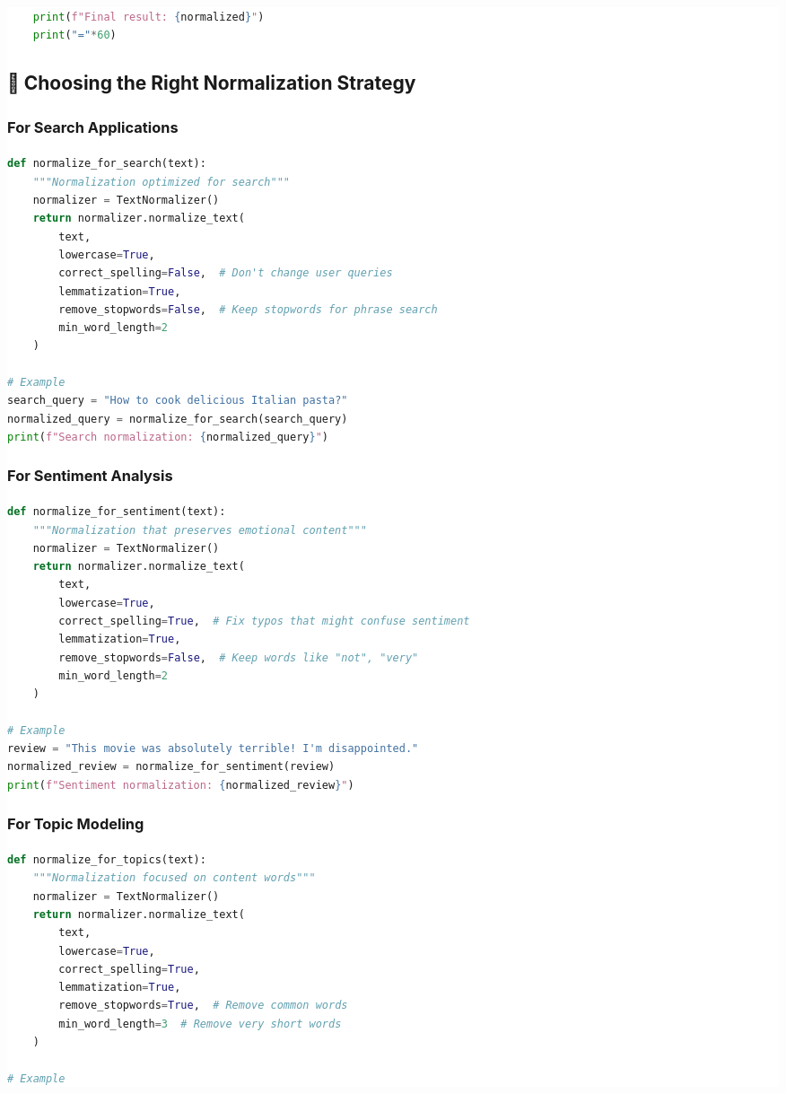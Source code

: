 ```python
    print(f"Final result: {normalized}")
    print("="*60)
```

## 🎯 Choosing the Right Normalization Strategy

### For Search Applications

```python
def normalize_for_search(text):
    """Normalization optimized for search"""
    normalizer = TextNormalizer()
    return normalizer.normalize_text(
        text,
        lowercase=True,
        correct_spelling=False,  # Don't change user queries
        lemmatization=True,
        remove_stopwords=False,  # Keep stopwords for phrase search
        min_word_length=2
    )

# Example
search_query = "How to cook delicious Italian pasta?"
normalized_query = normalize_for_search(search_query)
print(f"Search normalization: {normalized_query}")
```

### For Sentiment Analysis

```python
def normalize_for_sentiment(text):
    """Normalization that preserves emotional content"""
    normalizer = TextNormalizer()
    return normalizer.normalize_text(
        text,
        lowercase=True,
        correct_spelling=True,  # Fix typos that might confuse sentiment
        lemmatization=True,
        remove_stopwords=False,  # Keep words like "not", "very"
        min_word_length=2
    )

# Example
review = "This movie was absolutely terrible! I'm disappointed."
normalized_review = normalize_for_sentiment(review)
print(f"Sentiment normalization: {normalized_review}")
```

### For Topic Modeling

```python
def normalize_for_topics(text):
    """Normalization focused on content words"""
    normalizer = TextNormalizer()
    return normalizer.normalize_text(
        text,
        lowercase=True,
        correct_spelling=True,
        lemmatization=True,
        remove_stopwords=True,  # Remove common words
        min_word_length=3  # Remove very short words
    )

# Example
```
